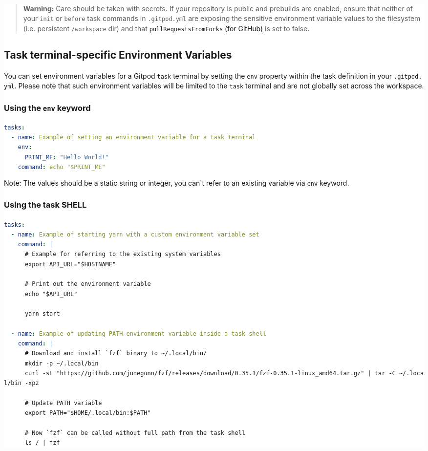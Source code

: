 > **Warning:** Care should be taken with secrets. If your repository is public and prebuilds are enabled, ensure that neither of your `init` or `before` task commands in `.gitpod.yml` are exposing the sensitive environment variable values to the filesystem (i.e. persistent `/workspace` dir) and that [`pullRequestsFromForks` (for GitHub)](/docs/configure/projects/prebuilds#github-specific-configuration) is set to false.

## Task terminal-specific Environment Variables

You can set environment variables for a Gitpod `task` terminal by setting the `env` property within the task definition in your `.gitpod.yml`. Please note that such environment variables will be limited to the `task` terminal and are not globally set across the workspace.

### Using the `env` keyword

```yml
tasks:
  - name: Example of setting an environment variable for a task terminal
    env:
      PRINT_ME: "Hello World!"
    command: echo "$PRINT_ME"
```

Note: The values should be a static string or integer, you can't refer to an existing variable via `env` keyword.

### Using the task SHELL

```yml
tasks:
  - name: Example of starting yarn with a custom environment variable set
    command: |
      # Example for referring to the existing system variables
      export API_URL="$HOSTNAME"

      # Print out the environment variable
      echo "$API_URL"

      yarn start

  - name: Example of updating PATH environment variable inside a task shell
    command: |
      # Download and install `fzf` binary to ~/.local/bin/
      mkdir -p ~/.local/bin
      curl -sL "https://github.com/junegunn/fzf/releases/download/0.35.1/fzf-0.35.1-linux_amd64.tar.gz" | tar -C ~/.local/bin -xpz

      # Update PATH variable
      export PATH="$HOME/.local/bin:$PATH"

      # Now `fzf` can be called without full path from the task shell
      ls / | fzf
```
